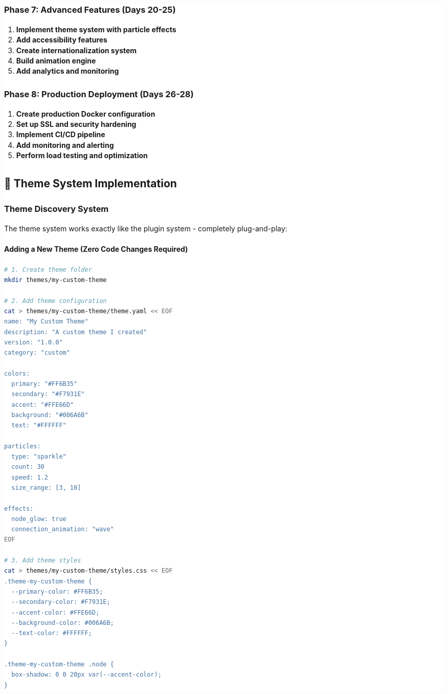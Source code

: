 ### Phase 7: Advanced Features (Days 20-25)
1. **Implement theme system with particle effects**
2. **Add accessibility features**
3. **Create internationalization system**
4. **Build animation engine**
5. **Add analytics and monitoring**

### Phase 8: Production Deployment (Days 26-28)
1. **Create production Docker configuration**
2. **Set up SSL and security hardening**
3. **Implement CI/CD pipeline**
4. **Add monitoring and alerting**
5. **Perform load testing and optimization**

## 🎨 Theme System Implementation

### Theme Discovery System
The theme system works exactly like the plugin system - completely plug-and-play:

#### Adding a New Theme (Zero Code Changes Required)
```bash
# 1. Create theme folder
mkdir themes/my-custom-theme

# 2. Add theme configuration
cat > themes/my-custom-theme/theme.yaml << EOF
name: "My Custom Theme"
description: "A custom theme I created"
version: "1.0.0"
category: "custom"

colors:
  primary: "#FF6B35"
  secondary: "#F7931E"
  accent: "#FFE66D"
  background: "#006A6B"
  text: "#FFFFFF"

particles:
  type: "sparkle"
  count: 30
  speed: 1.2
  size_range: [3, 10]

effects:
  node_glow: true
  connection_animation: "wave"
EOF

# 3. Add theme styles
cat > themes/my-custom-theme/styles.css << EOF
.theme-my-custom-theme {
  --primary-color: #FF6B35;
  --secondary-color: #F7931E;
  --accent-color: #FFE66D;
  --background-color: #006A6B;
  --text-color: #FFFFFF;
}

.theme-my-custom-theme .node {
  box-shadow: 0 0 20px var(--accent-color);
}
```